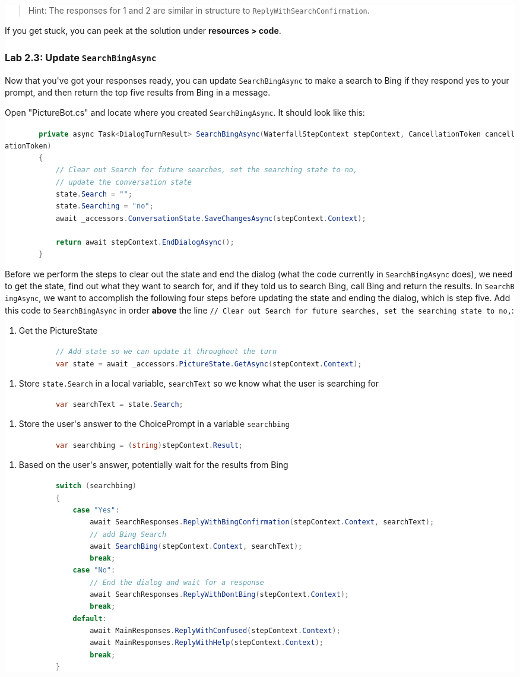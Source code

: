 > Hint: The responses for 1 and 2 are similar in structure to `ReplyWithSearchConfirmation`.  

If you get stuck, you can peek at the solution under **resources > code**.

### Lab 2.3: Update `SearchBingAsync`

Now that you've got your responses ready, you can update `SearchBingAsync` to make a search to Bing if they respond yes to your prompt, and then return the top five results from Bing in a message.  

Open "PictureBot.cs" and locate where you created `SearchBingAsync`. It should look like this:

```csharp
        private async Task<DialogTurnResult> SearchBingAsync(WaterfallStepContext stepContext, CancellationToken cancellationToken)
        {
            // Clear out Search for future searches, set the searching state to no,
            // update the conversation state
            state.Search = "";
            state.Searching = "no";
            await _accessors.ConversationState.SaveChangesAsync(stepContext.Context);

            return await stepContext.EndDialogAsync();
        }
```

Before we perform the steps to clear out the state and end the dialog (what the code currently in `SearchBingAsync` does), we need to get the state, find out what they want to search for, and if they told us to search Bing, call Bing and return the results. In `SearchBingAsync`, we want to accomplish the following four steps before updating the state and ending the dialog, which is step five. Add this code to `SearchBingAsync` in order **above** the line `// Clear out Search for future searches, set the searching state to no,`:

1. Get the PictureState

```csharp
            // Add state so we can update it throughout the turn
            var state = await _accessors.PictureState.GetAsync(stepContext.Context);
```

1. Store `state.Search` in a local variable, `searchText` so we know what the user is searching for

```csharp
            var searchText = state.Search;
```

1. Store the user's answer to the ChoicePrompt in a variable `searchbing`

```csharp
            var searchbing = (string)stepContext.Result;
```

1. Based on the user's answer, potentially wait for the results from Bing

```csharp
            switch (searchbing)
            {
                case "Yes":
                    await SearchResponses.ReplyWithBingConfirmation(stepContext.Context, searchText);
                    // add Bing Search
                    await SearchBing(stepContext.Context, searchText);
                    break;
                case "No":
                    // End the dialog and wait for a response
                    await SearchResponses.ReplyWithDontBing(stepContext.Context);
                    break;
                default:
                    await MainResponses.ReplyWithConfused(stepContext.Context);
                    await MainResponses.ReplyWithHelp(stepContext.Context);
                    break;
            }
```
